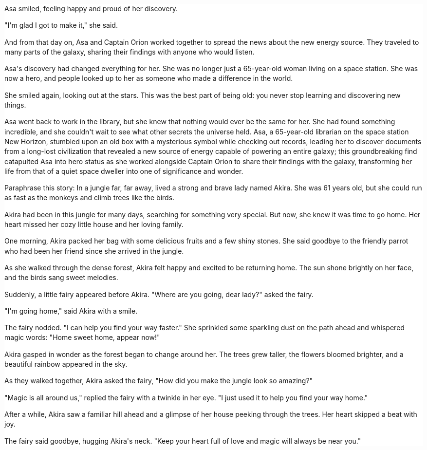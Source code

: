 Asa smiled, feeling happy and proud of her discovery.

"I'm glad I got to make it," she said.

And from that day on, Asa and Captain Orion worked together to spread the news about the new energy source. They traveled to many parts of the galaxy, sharing their findings with anyone who would listen.

Asa's discovery had changed everything for her. She was no longer just a 65-year-old woman living on a space station. She was now a hero, and people looked up to her as someone who made a difference in the world.

She smiled again, looking out at the stars. This was the best part of being old: you never stop learning and discovering new things.

Asa went back to work in the library, but she knew that nothing would ever be the same for her. She had found something incredible, and she couldn't wait to see what other secrets the universe held.
<start>Asa, a 65-year-old librarian on the space station New Horizon, stumbled upon an old box with a mysterious symbol while checking out records, leading her to discover documents from a long-lost civilization that revealed a new source of energy capable of powering an entire galaxy; this groundbreaking find catapulted Asa into hero status as she worked alongside Captain Orion to share their findings with the galaxy, transforming her life from that of a quiet space dweller into one of significance and wonder.
<end>

Paraphrase this story:
In a jungle far, far away, lived a strong and brave lady named Akira. She was 61 years old, but she could run as fast as the monkeys and climb trees like the birds.

Akira had been in this jungle for many days, searching for something very special. But now, she knew it was time to go home. Her heart missed her cozy little house and her loving family.

One morning, Akira packed her bag with some delicious fruits and a few shiny stones. She said goodbye to the friendly parrot who had been her friend since she arrived in the jungle.

As she walked through the dense forest, Akira felt happy and excited to be returning home. The sun shone brightly on her face, and the birds sang sweet melodies.

Suddenly, a little fairy appeared before Akira. "Where are you going, dear lady?" asked the fairy.

"I'm going home," said Akira with a smile.

The fairy nodded. "I can help you find your way faster." She sprinkled some sparkling dust on the path ahead and whispered magic words: "Home sweet home, appear now!"

Akira gasped in wonder as the forest began to change around her. The trees grew taller, the flowers bloomed brighter, and a beautiful rainbow appeared in the sky.

As they walked together, Akira asked the fairy, "How did you make the jungle look so amazing?"

"Magic is all around us," replied the fairy with a twinkle in her eye. "I just used it to help you find your way home."

After a while, Akira saw a familiar hill ahead and a glimpse of her house peeking through the trees. Her heart skipped a beat with joy.

The fairy said goodbye, hugging Akira's neck. "Keep your heart full of love and magic will always be near you."
